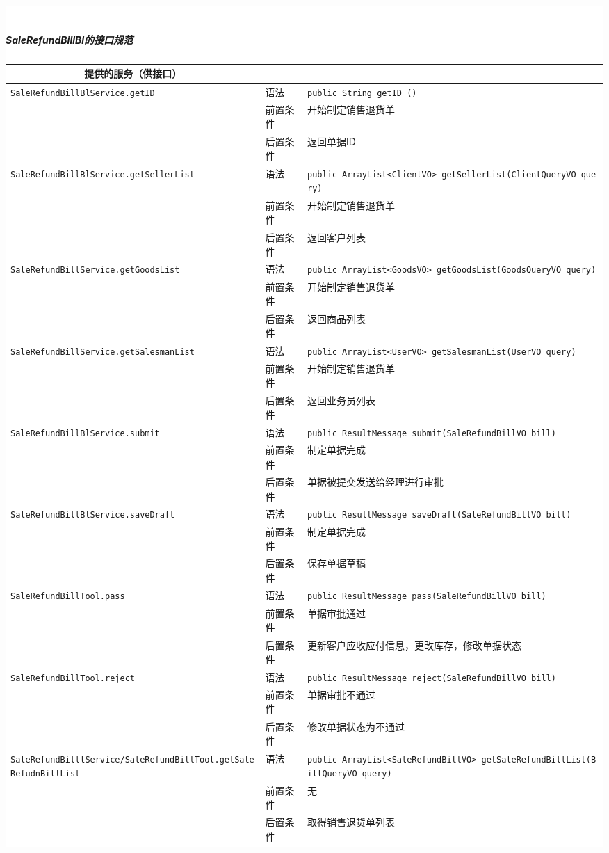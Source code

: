 <br/>

##### SaleRefundBillBl的接口规范
| 提供的服务（供接口）                               |      |                                          |
| ---------------------------------------- | ---- | ---------------------------------------- |
| `SaleRefundBillBlService.getID`          | 语法   | `public String getID ()`                 |
|                                          | 前置条件 | 开始制定销售退货单                                |
|                                          | 后置条件 | 返回单据ID                                   |
| `SaleRefundBillBlService.getSellerList`  | 语法   | `public ArrayList<ClientVO> getSellerList(ClientQueryVO query)` |
|                                          | 前置条件 | 开始制定销售退货单                                |
|                                          | 后置条件 | 返回客户列表                                   |
| `SaleRefundBillService.getGoodsList`     | 语法   | `public ArrayList<GoodsVO> getGoodsList(GoodsQueryVO query)` |
|                                          | 前置条件 | 开始制定销售退货单                                |
|                                          | 后置条件 | 返回商品列表                                   |
| `SaleRefundBillService.getSalesmanList`  | 语法   | `public ArrayList<UserVO> getSalesmanList(UserVO query)` |
|                                          | 前置条件 | 开始制定销售退货单                                |
|                                          | 后置条件 | 返回业务员列表                                  |
| `SaleRefundBillBlService.submit`         | 语法   | `public ResultMessage submit(SaleRefundBillVO bill)` |
|                                          | 前置条件 | 制定单据完成                                   |
|                                          | 后置条件 | 单据被提交发送给经理进行审批                           |
| `SaleRefundBillBlService.saveDraft`      | 语法   | `public ResultMessage saveDraft(SaleRefundBillVO bill)` |
|                                          | 前置条件 | 制定单据完成                                   |
|                                          | 后置条件 | 保存单据草稿                                   |
| `SaleRefundBillTool.pass`                | 语法   | `public ResultMessage pass(SaleRefundBillVO bill)` |
|                                          | 前置条件 | 单据审批通过                                   |
|                                          | 后置条件 | 更新客户应收应付信息，更改库存，修改单据状态                   |
| `SaleRefundBillTool.reject`              | 语法   | `public ResultMessage reject(SaleRefundBillVO bill)` |
|                                          | 前置条件 | 单据审批不通过                                  |
|                                          | 后置条件 | 修改单据状态为不通过                               |
| `SaleRefundBilllService/SaleRefundBillTool.getSaleRefudnBillList` | 语法   | `public ArrayList<SaleRefundBillVO> getSaleRefundBillList(BillQueryVO query)` |
|                                          | 前置条件 | 无                                        |
|                                          | 后置条件 | 取得销售退货单列表                                |
